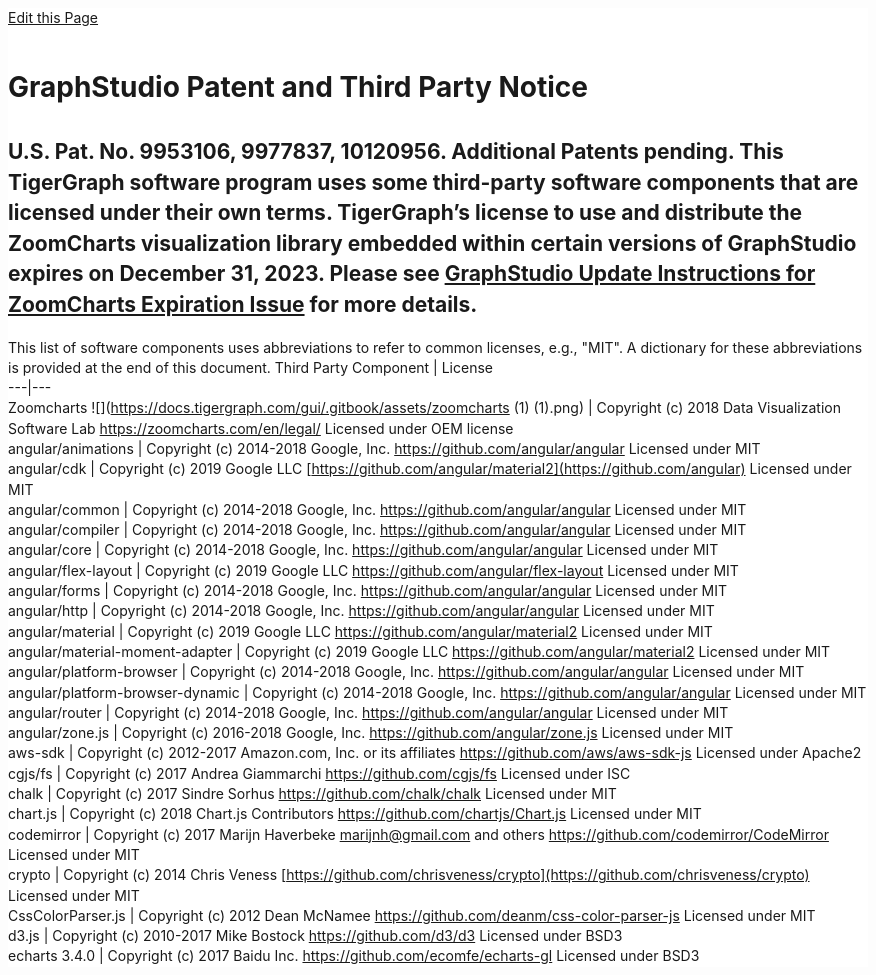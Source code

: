 
[Edit this Page](https://github.com/tigergraph/gui-docs/edit/4.1/modules/graphstudio/pages/patent-and-third-party-notice.adoc)
# GraphStudio Patent and Third Party Notice
U.S. Pat. No. 9953106, 9977837, 10120956. Additional Patents pending.
This TigerGraph software program uses some third-party software components that are licensed under their own terms.
TigerGraph’s license to use and distribute the ZoomCharts visualization library embedded within certain versions of GraphStudio expires on December 31, 2023. Please see [GraphStudio Update Instructions for ZoomCharts Expiration Issue](https://docs.tigergraph.com/gui/4.2/graphstudio/graphstudio-zoomchart-update) for more details.   
---  
This list of software components uses abbreviations to refer to common licenses, e.g., "MIT". A dictionary for these abbreviations is provided at the end of this document.
Third Party Component | License  
---|---  
Zoomcharts ![](https://docs.tigergraph.com/gui/.gitbook/assets/zoomcharts \(1\) \(1\).png) | Copyright (c) 2018 Data Visualization Software Lab <https://zoomcharts.com/en/legal/> Licensed under OEM license  
angular/animations | Copyright (c) 2014-2018 Google, Inc. <https://github.com/angular/angular> Licensed under MIT  
angular/cdk | Copyright (c) 2019 Google LLC [https://github.com/angular/material2](https://github.com/angular) Licensed under MIT  
angular/common | Copyright (c) 2014-2018 Google, Inc. <https://github.com/angular/angular> Licensed under MIT  
angular/compiler | Copyright (c) 2014-2018 Google, Inc. <https://github.com/angular/angular> Licensed under MIT  
angular/core | Copyright (c) 2014-2018 Google, Inc. <https://github.com/angular/angular> Licensed under MIT  
angular/flex-layout | Copyright (c) 2019 Google LLC <https://github.com/angular/flex-layout> Licensed under MIT  
angular/forms | Copyright (c) 2014-2018 Google, Inc. <https://github.com/angular/angular> Licensed under MIT  
angular/http | Copyright (c) 2014-2018 Google, Inc. <https://github.com/angular/angular> Licensed under MIT  
angular/material | Copyright (c) 2019 Google LLC <https://github.com/angular/material2> Licensed under MIT  
angular/material-moment-adapter | Copyright (c) 2019 Google LLC <https://github.com/angular/material2> Licensed under MIT  
angular/platform-browser | Copyright (c) 2014-2018 Google, Inc. <https://github.com/angular/angular> Licensed under MIT  
angular/platform-browser-dynamic | Copyright (c) 2014-2018 Google, Inc. <https://github.com/angular/angular> Licensed under MIT  
angular/router | Copyright (c) 2014-2018 Google, Inc. <https://github.com/angular/angular> Licensed under MIT  
angular/zone.js | Copyright (c) 2016-2018 Google, Inc. <https://github.com/angular/zone.js> Licensed under MIT  
aws-sdk | Copyright (c) 2012-2017 Amazon.com, Inc. or its affiliates <https://github.com/aws/aws-sdk-js> Licensed under Apache2  
cgjs/fs | Copyright (c) 2017 Andrea Giammarchi <https://github.com/cgjs/fs> Licensed under ISC  
chalk | Copyright (c) 2017 Sindre Sorhus <https://github.com/chalk/chalk> Licensed under MIT  
chart.js | Copyright (c) 2018 Chart.js Contributors <https://github.com/chartjs/Chart.js> Licensed under MIT  
codemirror | Copyright (c) 2017 Marijn Haverbeke marijnh@gmail.com and others <https://github.com/codemirror/CodeMirror> Licensed under MIT  
crypto | Copyright (c) 2014 Chris Veness [https://github.com/chrisveness/crypto](https://github.com/chrisveness/crypto) Licensed under MIT  
CssColorParser.js | Copyright (c) 2012 Dean McNamee <https://github.com/deanm/css-color-parser-js> Licensed under MIT  
d3.js | Copyright (c) 2010-2017 Mike Bostock <https://github.com/d3/d3> Licensed under BSD3  
echarts 3.4.0 | Copyright (c) 2017 Baidu Inc. <https://github.com/ecomfe/echarts-gl> Licensed under BSD3  